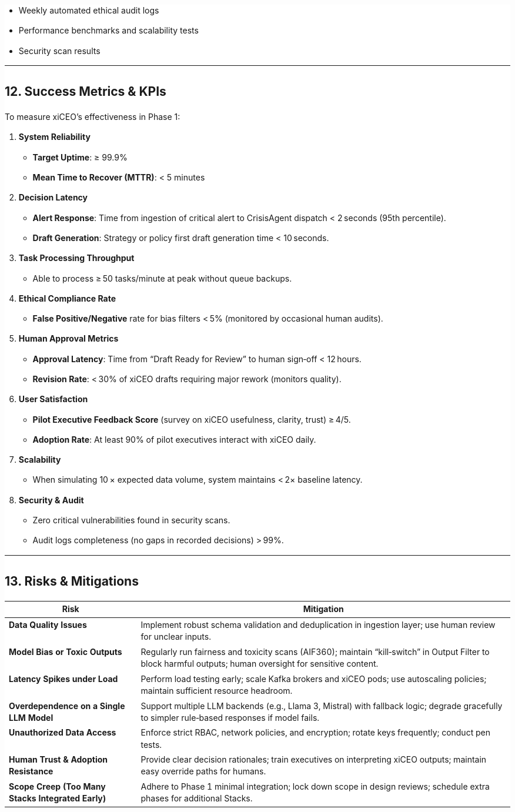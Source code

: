    * Weekly automated ethical audit logs

   * Performance benchmarks and scalability tests

   * Security scan results

---

## **12\. Success Metrics & KPIs**

To measure xiCEO’s effectiveness in Phase 1:

1. **System Reliability**

   * **Target Uptime**: ≥ 99.9%

   * **Mean Time to Recover (MTTR)**: \< 5 minutes

2. **Decision Latency**

   * **Alert Response**: Time from ingestion of critical alert to CrisisAgent dispatch \< 2 seconds (95th percentile).

   * **Draft Generation**: Strategy or policy first draft generation time \< 10 seconds.

3. **Task Processing Throughput**

   * Able to process ≥ 50 tasks/minute at peak without queue backups.

4. **Ethical Compliance Rate**

   * **False Positive/Negative** rate for bias filters \< 5% (monitored by occasional human audits).

5. **Human Approval Metrics**

   * **Approval Latency**: Time from “Draft Ready for Review” to human sign‑off \< 12 hours.

   * **Revision Rate**: \< 30% of xiCEO drafts requiring major rework (monitors quality).

6. **User Satisfaction**

   * **Pilot Executive Feedback Score** (survey on xiCEO usefulness, clarity, trust) ≥ 4/5.

   * **Adoption Rate**: At least 90% of pilot executives interact with xiCEO daily.

7. **Scalability**

   * When simulating 10 × expected data volume, system maintains \< 2× baseline latency.

8. **Security & Audit**

   * Zero critical vulnerabilities found in security scans.

   * Audit logs completeness (no gaps in recorded decisions) \> 99%.

---

## **13\. Risks & Mitigations**

| Risk | Mitigation |
| ----- | ----- |
| **Data Quality Issues** | Implement robust schema validation and deduplication in ingestion layer; use human review for unclear inputs. |
| **Model Bias or Toxic Outputs** | Regularly run fairness and toxicity scans (AIF360); maintain “kill‑switch” in Output Filter to block harmful outputs; human oversight for sensitive content. |
| **Latency Spikes under Load** | Perform load testing early; scale Kafka brokers and xiCEO pods; use autoscaling policies; maintain sufficient resource headroom. |
| **Overdependence on a Single LLM Model** | Support multiple LLM backends (e.g., Llama 3, Mistral) with fallback logic; degrade gracefully to simpler rule‑based responses if model fails. |
| **Unauthorized Data Access** | Enforce strict RBAC, network policies, and encryption; rotate keys frequently; conduct pen tests. |
| **Human Trust & Adoption Resistance** | Provide clear decision rationales; train executives on interpreting xiCEO outputs; maintain easy override paths for humans. |
| **Scope Creep (Too Many Stacks Integrated Early)** | Adhere to Phase 1 minimal integration; lock down scope in design reviews; schedule extra phases for additional Stacks. |